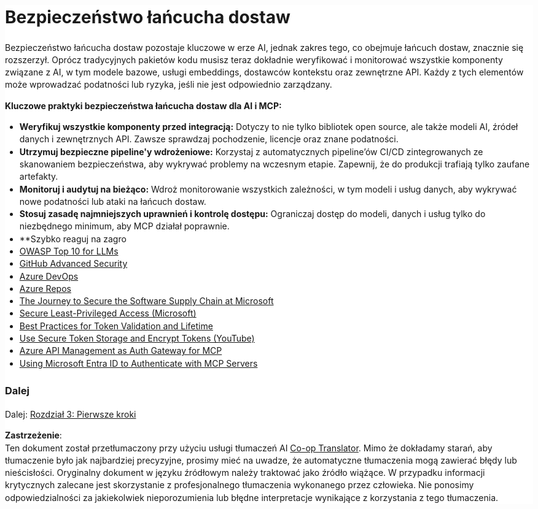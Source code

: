 # Bezpieczeństwo łańcucha dostaw

Bezpieczeństwo łańcucha dostaw pozostaje kluczowe w erze AI, jednak zakres tego, co obejmuje łańcuch dostaw, znacznie się rozszerzył. Oprócz tradycyjnych pakietów kodu musisz teraz dokładnie weryfikować i monitorować wszystkie komponenty związane z AI, w tym modele bazowe, usługi embeddings, dostawców kontekstu oraz zewnętrzne API. Każdy z tych elementów może wprowadzać podatności lub ryzyka, jeśli nie jest odpowiednio zarządzany.

**Kluczowe praktyki bezpieczeństwa łańcucha dostaw dla AI i MCP:**
- **Weryfikuj wszystkie komponenty przed integracją:** Dotyczy to nie tylko bibliotek open source, ale także modeli AI, źródeł danych i zewnętrznych API. Zawsze sprawdzaj pochodzenie, licencje oraz znane podatności.
- **Utrzymuj bezpieczne pipeline'y wdrożeniowe:** Korzystaj z automatycznych pipeline’ów CI/CD zintegrowanych ze skanowaniem bezpieczeństwa, aby wykrywać problemy na wczesnym etapie. Zapewnij, że do produkcji trafiają tylko zaufane artefakty.
- **Monitoruj i audytuj na bieżąco:** Wdroż monitorowanie wszystkich zależności, w tym modeli i usług danych, aby wykrywać nowe podatności lub ataki na łańcuch dostaw.
- **Stosuj zasadę najmniejszych uprawnień i kontrolę dostępu:** Ograniczaj dostęp do modeli, danych i usług tylko do niezbędnego minimum, aby MCP działał poprawnie.
- **Szybko reaguj na zagro
- [OWASP Top 10 for LLMs](https://genai.owasp.org/download/43299/?tmstv=1731900559)
- [GitHub Advanced Security](https://github.com/security/advanced-security)
- [Azure DevOps](https://azure.microsoft.com/products/devops)
- [Azure Repos](https://azure.microsoft.com/products/devops/repos/)
- [The Journey to Secure the Software Supply Chain at Microsoft](https://devblogs.microsoft.com/engineering-at-microsoft/the-journey-to-secure-the-software-supply-chain-at-microsoft/)
- [Secure Least-Privileged Access (Microsoft)](https://learn.microsoft.com/entra/identity-platform/secure-least-privileged-access)
- [Best Practices for Token Validation and Lifetime](https://learn.microsoft.com/entra/identity-platform/access-tokens)
- [Use Secure Token Storage and Encrypt Tokens (YouTube)](https://youtu.be/uRdX37EcCwg?si=6fSChs1G4glwXRy2)
- [Azure API Management as Auth Gateway for MCP](https://techcommunity.microsoft.com/blog/integrationsonazureblog/azure-api-management-your-auth-gateway-for-mcp-servers/4402690)
- [Using Microsoft Entra ID to Authenticate with MCP Servers](https://den.dev/blog/mcp-server-auth-entra-id-session/)

### Dalej

Dalej: [Rozdział 3: Pierwsze kroki](/03-GettingStarted/README.md)

**Zastrzeżenie**:  
Ten dokument został przetłumaczony przy użyciu usługi tłumaczeń AI [Co-op Translator](https://github.com/Azure/co-op-translator). Mimo że dokładamy starań, aby tłumaczenie było jak najbardziej precyzyjne, prosimy mieć na uwadze, że automatyczne tłumaczenia mogą zawierać błędy lub nieścisłości. Oryginalny dokument w języku źródłowym należy traktować jako źródło wiążące. W przypadku informacji krytycznych zalecane jest skorzystanie z profesjonalnego tłumaczenia wykonanego przez człowieka. Nie ponosimy odpowiedzialności za jakiekolwiek nieporozumienia lub błędne interpretacje wynikające z korzystania z tego tłumaczenia.